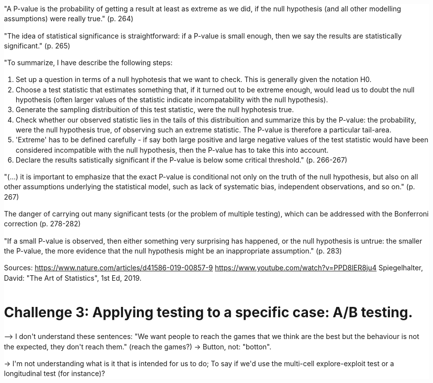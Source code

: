 "A P-value is the probability of getting a result at least as extreme as we did, if the null hypothesis (and all other 
modelling assumptions) were really true." (p. 264)

"The idea of statistical significance is straightforward: if a P-value is small enough, then we say the results are 
statistically significant." (p. 265)

"To summarize, I have describe the following steps:

1. Set up a question in terms of a null hyphotesis that we want to check. This is generally given the notation H0.
2. Choose a test statistic that estimates something that, if it turned out to be extreme enough, would lead us to doubt the
null hypothesis (often larger values of the statistic indicate incompatability with the null hypothesis).
3. Generate the sampling distribuition of this test statistic, were the null hyphotesis true.
4. Check whether our observed statistic lies in the tails of this distribuition and summarize this by the P-value: the 
probability, were the null hypothesis true, of observing such an extreme statistic. The P-value is therefore a particular 
tail-area.
5. 'Extreme' has to be defined carefully - if say both large positive and large negative values of the test statistic would 
have been considered incompatible with the null hypothesis, then the P-value has to take this into account.
6. Declare the results satistically significant if the P-value is below some critical threshold." (p. 266-267)

"(...) it is important to emphasize that the exact P-value is conditional not only on the truth of the null hypothesis, but 
also on all other assumptions underlying the statistical model, such as lack of systematic bias, independent observations, and
so on." (p. 267)

The danger of carrying out many significant tests (or the problem of multiple testing), which can be addressed with the 
Bonferroni correction (p. 278-282)

"If a small P-value is observed, then either something very surprising has happened, or the null hypothesis is untrue: the 
smaller the P-value, the more evidence that the null hypothesis might be an inappropriate assumption." (p. 283)

Sources:
https://www.nature.com/articles/d41586-019-00857-9
https://www.youtube.com/watch?v=PPD8lER8ju4
Spiegelhalter, David: "The Art of Statistics", 1st Ed, 2019.

# Challenge 3: Applying testing to a specific case: A/B testing.
—> I don't understand these sentences: "We want people to reach the games that we think are the best but the behaviour is not 
the expected, they don't reach them." (reach the games?)
->  Button, not: "botton".

-> I'm not understanding what is it that is intended for us to do; To say if we'd use the multi-cell explore-exploit test or
a longitudinal test (for instance)?
